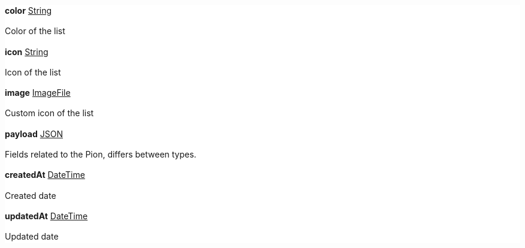 </td>
</tr>
<tr>
<td colspan="2" valign="top"><strong>color</strong></td>
<td valign="top"><a href="#string">String</a></td>
<td>

Color of the list

</td>
</tr>
<tr>
<td colspan="2" valign="top"><strong>icon</strong></td>
<td valign="top"><a href="#string">String</a></td>
<td>

Icon of the list

</td>
</tr>
<tr>
<td colspan="2" valign="top"><strong>image</strong></td>
<td valign="top"><a href="#imagefile">ImageFile</a></td>
<td>

Custom icon of the list

</td>
</tr>
<tr>
<td colspan="2" valign="top"><strong>payload</strong></td>
<td valign="top"><a href="#json">JSON</a></td>
<td>

Fields related to the Pion, differs between types.

</td>
</tr>
<tr>
<td colspan="2" valign="top"><strong>createdAt</strong></td>
<td valign="top"><a href="#datetime">DateTime</a></td>
<td>

Created date

</td>
</tr>
<tr>
<td colspan="2" valign="top"><strong>updatedAt</strong></td>
<td valign="top"><a href="#datetime">DateTime</a></td>
<td>

Updated date

</td>
</tr>
</tbody>
</table>
